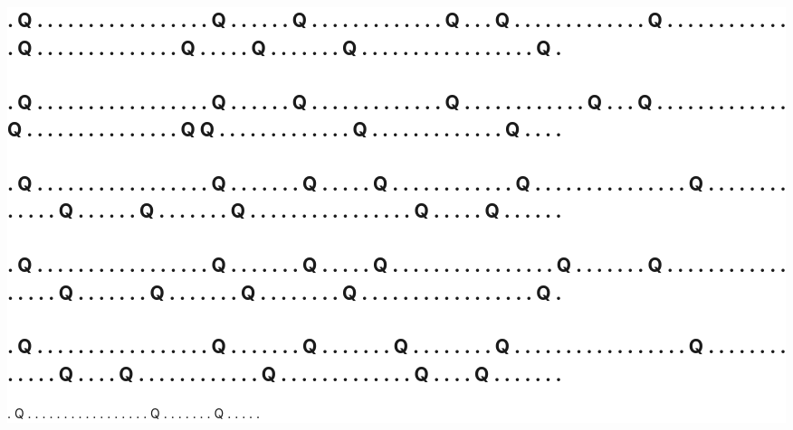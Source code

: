 . Q . . . . . . . . . 
. . . . . . . . Q . . 
. . . . Q . . . . . . 
. . . . . . . Q . . . 
Q . . . . . . . . . . 
. . . Q . . . . . . . 
. . . . . . Q . . . . 
. . . . . . . . . . Q 
. . . . . Q . . . . . 
. . Q . . . . . . . . 
. . . . . . . . . Q . 
-----------------------------
. Q . . . . . . . . . 
. . . . . . . . Q . . 
. . . . Q . . . . . . 
. . . . . . . Q . . . 
. . . . . . . . . Q . 
. . Q . . . . . . . . 
. . . . . Q . . . . . 
. . . . . . . . . . Q 
Q . . . . . . . . . . 
. . . Q . . . . . . . 
. . . . . . Q . . . . 
-----------------------------
. Q . . . . . . . . . 
. . . . . . . . Q . . 
. . . . . Q . . . . . 
Q . . . . . . . . . . 
. . Q . . . . . . . . 
. . . . . . . Q . . . 
. . . . . . . . . . Q 
. . . . . . Q . . . . 
. . . Q . . . . . . . 
. . . . . . . . . Q . 
. . . . Q . . . . . . 
-----------------------------
. Q . . . . . . . . . 
. . . . . . . . Q . . 
. . . . . Q . . . . . 
Q . . . . . . . . . . 
. . . . . . Q . . . . 
. . . Q . . . . . . . 
. . . . . . . . . . Q 
. . . . . . . Q . . . 
. . . . Q . . . . . . 
. . Q . . . . . . . . 
. . . . . . . . . Q . 
-----------------------------
. Q . . . . . . . . . 
. . . . . . . . Q . . 
. . . . . Q . . . . . 
. . Q . . . . . . . . 
Q . . . . . . . . . . 
. . . . . . . Q . . . 
. . . . . . . . . . Q 
. . . . Q . . . . . . 
. . . . . . Q . . . . 
. . . . . . . . . Q . 
. . . Q . . . . . . . 
-----------------------------
. Q . . . . . . . . . 
. . . . . . . . Q . . 
. . . . . Q . . . . . 